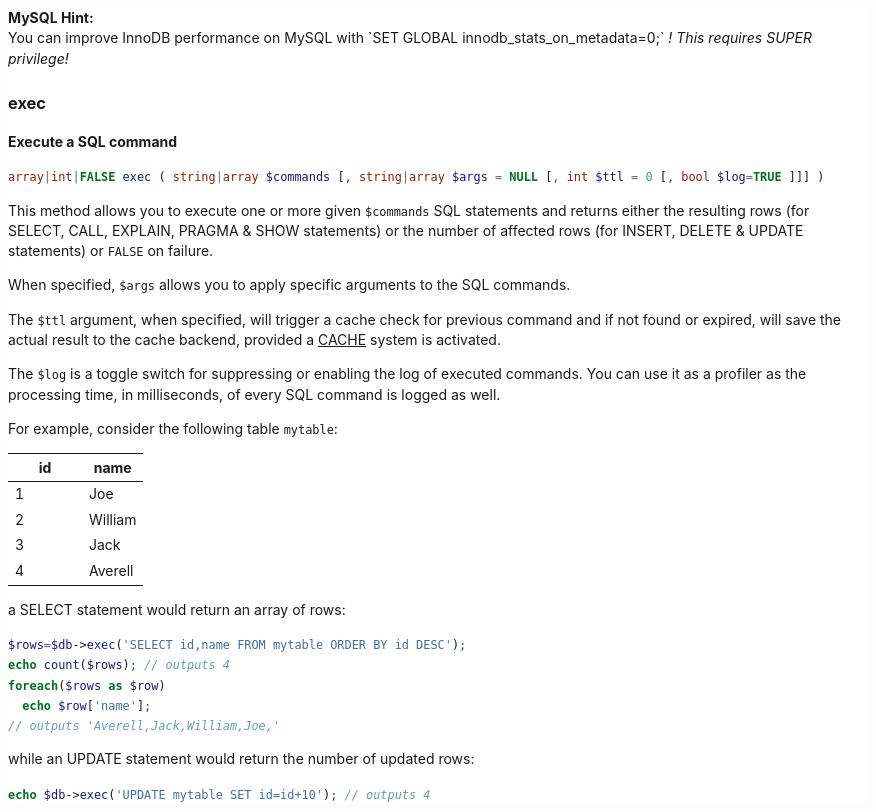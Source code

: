 ```php
```

<div class="alert alert-info"><strong>MySQL Hint:</strong><br>You can improve InnoDB performance on MySQL with `SET GLOBAL innodb_stats_on_metadata=0;` <em>! This requires SUPER privilege! </em></div>

### exec

**Execute a SQL command**

```php
array|int|FALSE exec ( string|array $commands [, string|array $args = NULL [, int $ttl = 0 [, bool $log=TRUE ]]] )
```

This method allows you to execute one or more given `$commands` SQL statements and returns either the resulting rows (for SELECT, CALL, EXPLAIN, PRAGMA & SHOW statements) or the number of affected rows (for INSERT, DELETE & UPDATE statements) or `FALSE` on failure.

When specified, `$args` allows you to apply specific arguments to the SQL commands.

The `$ttl` argument, when specified, will trigger a cache check for previous command and if not found or expired, will save the actual result to the cache backend, provided a [CACHE](quick-reference#cache) system is activated.

The `$log` is a toggle switch for suppressing or enabling the log of executed commands. You can use it as a profiler as the processing time, in milliseconds, of every SQL command is logged as well.

For example, consider the following table `mytable`:

<table class="table table-condensed table-striped">
  <thead>
    <tr><th width="60">id</th><th>name</th></tr>
  </thead>
  <tbody>
    <tr><td>1</td><td>Joe</td></tr>
    <tr><td>2</td><td>William</td></tr>
    <tr><td>3</td><td>Jack</td></tr>
    <tr><td>4</td><td>Averell</td></tr>
  </tbody>
</table>

a SELECT statement would return an array of rows:

```php
$rows=$db->exec('SELECT id,name FROM mytable ORDER BY id DESC');
echo count($rows); // outputs 4
foreach($rows as $row)
  echo $row['name'];
// outputs 'Averell,Jack,William,Joe,'
```

while an UPDATE statement would return the number of updated rows:

```php
echo $db->exec('UPDATE mytable SET id=id+10'); // outputs 4
```
